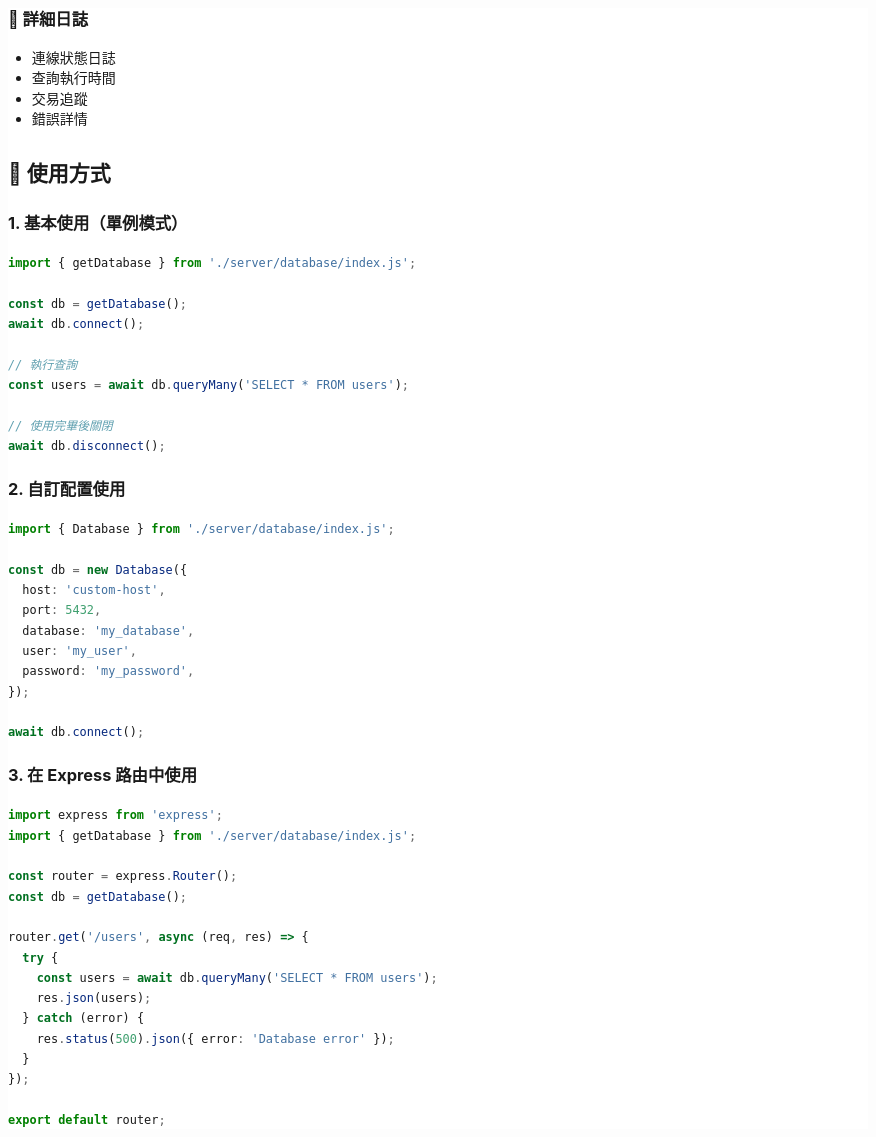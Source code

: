 ### 📝 詳細日誌
- 連線狀態日誌
- 查詢執行時間
- 交易追蹤
- 錯誤詳情

## 🚀 使用方式

### 1. 基本使用（單例模式）
```typescript
import { getDatabase } from './server/database/index.js';

const db = getDatabase();
await db.connect();

// 執行查詢
const users = await db.queryMany('SELECT * FROM users');

// 使用完畢後關閉
await db.disconnect();
```

### 2. 自訂配置使用
```typescript
import { Database } from './server/database/index.js';

const db = new Database({
  host: 'custom-host',
  port: 5432,
  database: 'my_database',
  user: 'my_user',
  password: 'my_password',
});

await db.connect();
```

### 3. 在 Express 路由中使用
```typescript
import express from 'express';
import { getDatabase } from './server/database/index.js';

const router = express.Router();
const db = getDatabase();

router.get('/users', async (req, res) => {
  try {
    const users = await db.queryMany('SELECT * FROM users');
    res.json(users);
  } catch (error) {
    res.status(500).json({ error: 'Database error' });
  }
});

export default router;
```
